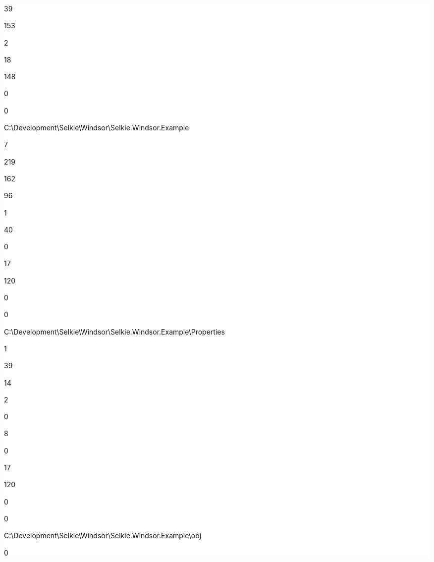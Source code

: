 39

153

2

18

148

0

0

C:\\Development\\Selkie\\Windsor\\Selkie.Windsor.Example

7

219

162

96

1

40

0

17

120

0

0

C:\\Development\\Selkie\\Windsor\\Selkie.Windsor.Example\\Properties

1

39

14

2

0

8

0

17

120

0

0

C:\\Development\\Selkie\\Windsor\\Selkie.Windsor.Example\\obj

0
